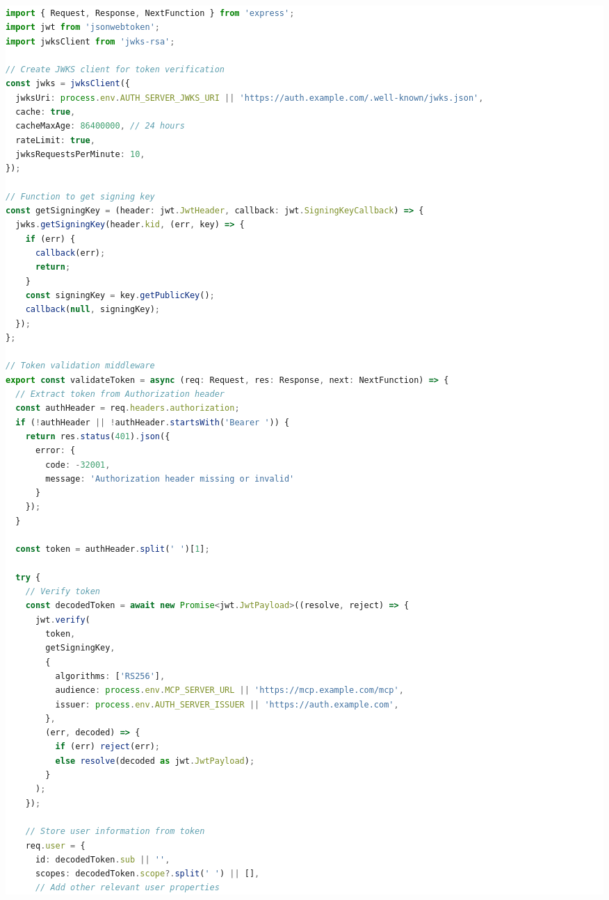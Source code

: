 ```typescript
import { Request, Response, NextFunction } from 'express';
import jwt from 'jsonwebtoken';
import jwksClient from 'jwks-rsa';

// Create JWKS client for token verification
const jwks = jwksClient({
  jwksUri: process.env.AUTH_SERVER_JWKS_URI || 'https://auth.example.com/.well-known/jwks.json',
  cache: true,
  cacheMaxAge: 86400000, // 24 hours
  rateLimit: true,
  jwksRequestsPerMinute: 10,
});

// Function to get signing key
const getSigningKey = (header: jwt.JwtHeader, callback: jwt.SigningKeyCallback) => {
  jwks.getSigningKey(header.kid, (err, key) => {
    if (err) {
      callback(err);
      return;
    }
    const signingKey = key.getPublicKey();
    callback(null, signingKey);
  });
};

// Token validation middleware
export const validateToken = async (req: Request, res: Response, next: NextFunction) => {
  // Extract token from Authorization header
  const authHeader = req.headers.authorization;
  if (!authHeader || !authHeader.startsWith('Bearer ')) {
    return res.status(401).json({
      error: {
        code: -32001,
        message: 'Authorization header missing or invalid'
      }
    });
  }

  const token = authHeader.split(' ')[1];

  try {
    // Verify token
    const decodedToken = await new Promise<jwt.JwtPayload>((resolve, reject) => {
      jwt.verify(
        token,
        getSigningKey,
        {
          algorithms: ['RS256'],
          audience: process.env.MCP_SERVER_URL || 'https://mcp.example.com/mcp',
          issuer: process.env.AUTH_SERVER_ISSUER || 'https://auth.example.com',
        },
        (err, decoded) => {
          if (err) reject(err);
          else resolve(decoded as jwt.JwtPayload);
        }
      );
    });

    // Store user information from token
    req.user = {
      id: decodedToken.sub || '',
      scopes: decodedToken.scope?.split(' ') || [],
      // Add other relevant user properties
```